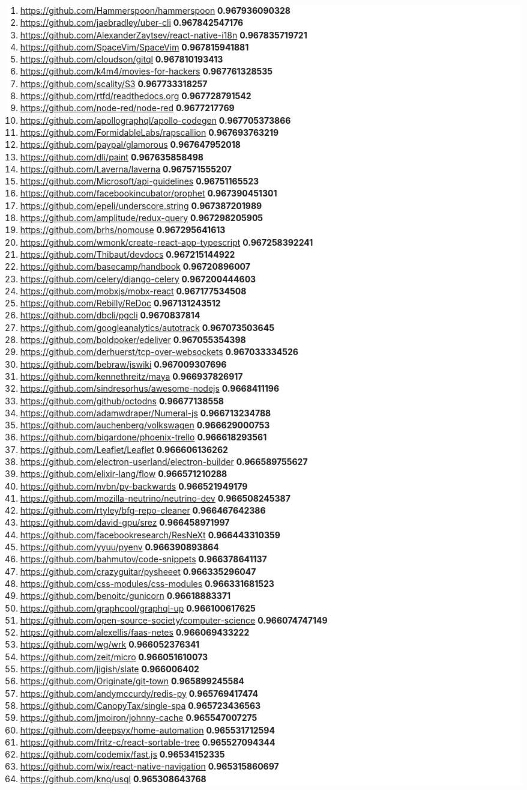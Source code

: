  1. https://github.com/Hammerspoon/hammerspoon **0.967936090328**
 1. https://github.com/jaebradley/uber-cli **0.967842547176**
 1. https://github.com/AlexanderZaytsev/react-native-i18n **0.967835719721**
 1. https://github.com/SpaceVim/SpaceVim **0.967815941881**
 1. https://github.com/cloudson/gitql **0.967810193413**
 1. https://github.com/k4m4/movies-for-hackers **0.967761328535**
 1. https://github.com/scality/S3 **0.967733318257**
 1. https://github.com/rtfd/readthedocs.org **0.967728791542**
 1. https://github.com/node-red/node-red **0.9677217769**
 1. https://github.com/apollographql/apollo-codegen **0.967705373866**
 1. https://github.com/FormidableLabs/rapscallion **0.967693763219**
 1. https://github.com/paypal/glamorous **0.967647952018**
 1. https://github.com/dli/paint **0.967635858498**
 1. https://github.com/Laverna/laverna **0.967571555207**
 1. https://github.com/Microsoft/api-guidelines **0.96751165523**
 1. https://github.com/facebookincubator/prophet **0.967390451301**
 1. https://github.com/epeli/underscore.string **0.967387201989**
 1. https://github.com/amplitude/redux-query **0.967298205905**
 1. https://github.com/brhs/nomouse **0.967295641613**
 1. https://github.com/wmonk/create-react-app-typescript **0.967258392241**
 1. https://github.com/Thibaut/devdocs **0.967215144922**
 1. https://github.com/basecamp/handbook **0.96720896007**
 1. https://github.com/celery/django-celery **0.967200444603**
 1. https://github.com/mobxjs/mobx-react **0.967177534508**
 1. https://github.com/Rebilly/ReDoc **0.967131243512**
 1. https://github.com/dbcli/pgcli **0.9670837814**
 1. https://github.com/googleanalytics/autotrack **0.967073503645**
 1. https://github.com/boldpoker/edeliver **0.967055354398**
 1. https://github.com/derhuerst/tcp-over-websockets **0.967033334526**
 1. https://github.com/bebraw/jswiki **0.967009307696**
 1. https://github.com/kennethreitz/maya **0.966937826917**
 1. https://github.com/sindresorhus/awesome-nodejs **0.9668411196**
 1. https://github.com/github/octodns **0.96677138558**
 1. https://github.com/adamwdraper/Numeral-js **0.966713234788**
 1. https://github.com/auchenberg/volkswagen **0.966629000753**
 1. https://github.com/bigardone/phoenix-trello **0.966618293561**
 1. https://github.com/Leaflet/Leaflet **0.966606136262**
 1. https://github.com/electron-userland/electron-builder **0.966589755627**
 1. https://github.com/elixir-lang/flow **0.966571210288**
 1. https://github.com/nvbn/py-backwards **0.966521949179**
 1. https://github.com/mozilla-neutrino/neutrino-dev **0.966508245387**
 1. https://github.com/rtyley/bfg-repo-cleaner **0.966467642386**
 1. https://github.com/david-gpu/srez **0.966458971997**
 1. https://github.com/facebookresearch/ResNeXt **0.966443310359**
 1. https://github.com/yyuu/pyenv **0.966390893864**
 1. https://github.com/bahmutov/code-snippets **0.966378641137**
 1. https://github.com/crazyguitar/pysheeet **0.966335296047**
 1. https://github.com/css-modules/css-modules **0.966331681523**
 1. https://github.com/benoitc/gunicorn **0.96618883371**
 1. https://github.com/graphcool/graphql-up **0.966100617625**
 1. https://github.com/open-source-society/computer-science **0.966074747149**
 1. https://github.com/alexellis/faas-netes **0.966069433222**
 1. https://github.com/wg/wrk **0.966052376341**
 1. https://github.com/zeit/micro **0.966051610073**
 1. https://github.com/jigish/slate **0.966006402**
 1. https://github.com/Originate/git-town **0.965899245584**
 1. https://github.com/andymccurdy/redis-py **0.965769417474**
 1. https://github.com/CanopyTax/single-spa **0.965723436563**
 1. https://github.com/jmoiron/johnny-cache **0.965547007275**
 1. https://github.com/deepsyx/home-automation **0.965531712594**
 1. https://github.com/fritz-c/react-sortable-tree **0.965527094344**
 1. https://github.com/codemix/fast.js **0.96534152335**
 1. https://github.com/wix/react-native-navigation **0.965315860697**
 1. https://github.com/knq/usql **0.965308643768**